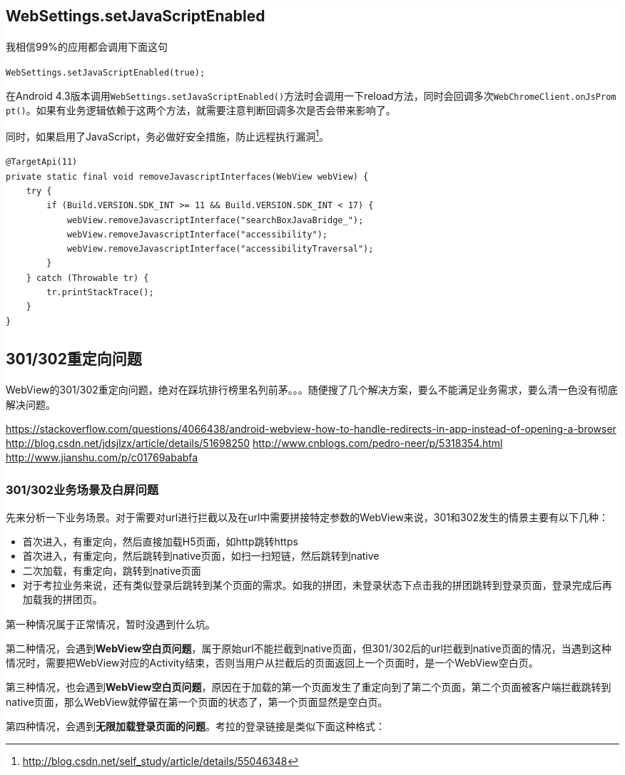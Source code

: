 ## WebSettings.setJavaScriptEnabled

我相信99%的应用都会调用下面这句

```
WebSettings.setJavaScriptEnabled(true);
```

在Android 4.3版本调用`WebSettings.setJavaScriptEnabled()`方法时会调用一下reload方法，同时会回调多次`WebChromeClient.onJsPrompt()`。如果有业务逻辑依赖于这两个方法，就需要注意判断回调多次是否会带来影响了。

同时，如果启用了JavaScript，务必做好安全措施，防止远程执行漏洞[^5]。

```
@TargetApi(11)
private static final void removeJavascriptInterfaces(WebView webView) {
    try {
        if (Build.VERSION.SDK_INT >= 11 && Build.VERSION.SDK_INT < 17) {
	        webView.removeJavascriptInterface("searchBoxJavaBridge_");
	        webView.removeJavascriptInterface("accessibility");
	        webView.removeJavascriptInterface("accessibilityTraversal");
        }
    } catch (Throwable tr) {
        tr.printStackTrace();
    }
}
```

## 301/302重定向问题

WebView的301/302重定向问题，绝对在踩坑排行榜里名列前茅。。。随便搜了几个解决方案，要么不能满足业务需求，要么清一色没有彻底解决问题。

<https://stackoverflow.com/questions/4066438/android-webview-how-to-handle-redirects-in-app-instead-of-opening-a-browser>
<http://blog.csdn.net/jdsjlzx/article/details/51698250>
<http://www.cnblogs.com/pedro-neer/p/5318354.html>
<http://www.jianshu.com/p/c01769ababfa>

### 301/302业务场景及白屏问题

先来分析一下业务场景。对于需要对url进行拦截以及在url中需要拼接特定参数的WebView来说，301和302发生的情景主要有以下几种：

* 首次进入，有重定向，然后直接加载H5页面，如http跳转https
* 首次进入，有重定向，然后跳转到native页面，如扫一扫短链，然后跳转到native
* 二次加载，有重定向，跳转到native页面
* 对于考拉业务来说，还有类似登录后跳转到某个页面的需求。如我的拼团，未登录状态下点击我的拼团跳转到登录页面，登录完成后再加载我的拼团页。

第一种情况属于正常情况，暂时没遇到什么坑。

第二种情况，会遇到**WebView空白页问题**，属于原始url不能拦截到native页面，但301/302后的url拦截到native页面的情况，当遇到这种情况时，需要把WebView对应的Activity结束，否则当用户从拦截后的页面返回上一个页面时，是一个WebView空白页。

第三种情况，也会遇到**WebView空白页问题**，原因在于加载的第一个页面发生了重定向到了第二个页面，第二个页面被客户端拦截跳转到native页面，那么WebView就停留在第一个页面的状态了，第一个页面显然是空白页。

第四种情况，会遇到**无限加载登录页面的问题**。考拉的登录链接是类似下面这种格式：


[^1]: <https://developer.chrome.com/multidevice/webview/overview>
[^2]: <https://developer.android.com/about/versions/nougat/android-7.0.html#webview>
[^3]: <https://developer.android.com/about/versions/oreo/android-8.0-changes.html#o-sec>
[^4]: <https://stackoverflow.com/questions/30078217/why-openfilechooser-in-webchromeclient-is-hidden-from-the-docs-is-it-safe-to-us>
[^5]: <http://blog.csdn.net/self_study/article/details/55046348>
[^6]: <http://qbeenslee.com/article/android-webview-302-redirect/>
[^7]: <https://juejin.im/entry/5977598d51882548c0045bde>
[^8]: <http://www.cnblogs.com/zimengfang/p/6183869.html>
[^9]: <http://blog.csdn.net/dg_summer/article/details/78105582>
[^10]: <https://issuetracker.google.com/issues/36918490>